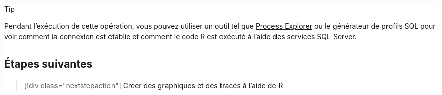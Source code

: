 > [!TIP]
> Pendant l’exécution de cette opération, vous pouvez utiliser un outil tel que [Process Explorer](https://technet.microsoft.com/sysinternals/processexplorer.aspx) ou le générateur de profils SQL pour voir comment la connexion est établie et comment le code R est exécuté à l’aide des services SQL Server.

## <a name="next-steps"></a>Étapes suivantes

> [!div class="nextstepaction"]
> [Créer des graphiques et des tracés à l’aide de R](walkthrough-create-graphs-and-plots-using-r.md)